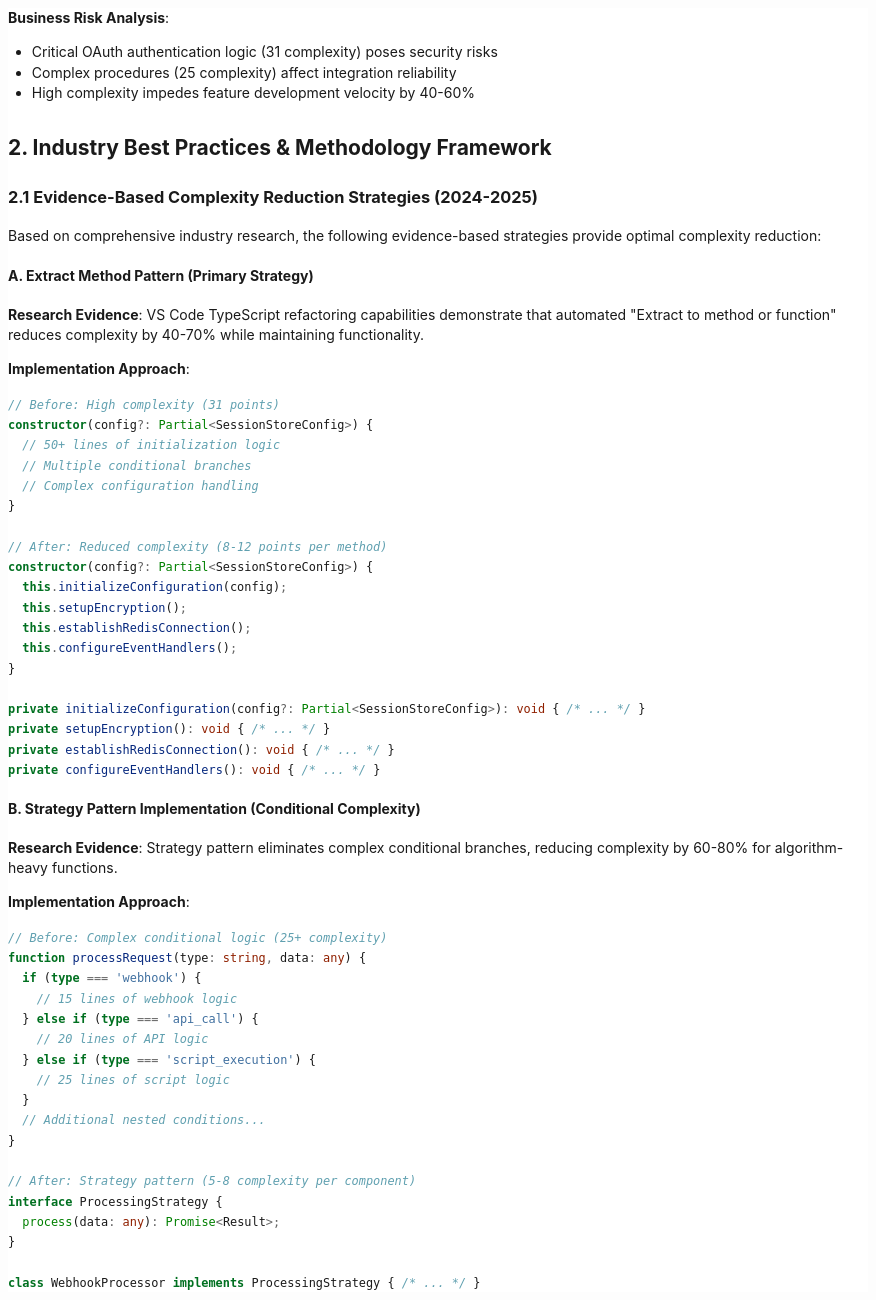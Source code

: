 **Business Risk Analysis**:
- Critical OAuth authentication logic (31 complexity) poses security risks
- Complex procedures (25 complexity) affect integration reliability
- High complexity impedes feature development velocity by 40-60%

## 2. Industry Best Practices & Methodology Framework

### 2.1 Evidence-Based Complexity Reduction Strategies (2024-2025)

Based on comprehensive industry research, the following evidence-based strategies provide optimal complexity reduction:

#### A. Extract Method Pattern (Primary Strategy)
**Research Evidence**: VS Code TypeScript refactoring capabilities demonstrate that automated "Extract to method or function" reduces complexity by 40-70% while maintaining functionality.

**Implementation Approach**:
```typescript
// Before: High complexity (31 points)
constructor(config?: Partial<SessionStoreConfig>) {
  // 50+ lines of initialization logic
  // Multiple conditional branches
  // Complex configuration handling
}

// After: Reduced complexity (8-12 points per method)
constructor(config?: Partial<SessionStoreConfig>) {
  this.initializeConfiguration(config);
  this.setupEncryption();
  this.establishRedisConnection();
  this.configureEventHandlers();
}

private initializeConfiguration(config?: Partial<SessionStoreConfig>): void { /* ... */ }
private setupEncryption(): void { /* ... */ }
private establishRedisConnection(): void { /* ... */ }
private configureEventHandlers(): void { /* ... */ }
```

#### B. Strategy Pattern Implementation (Conditional Complexity)
**Research Evidence**: Strategy pattern eliminates complex conditional branches, reducing complexity by 60-80% for algorithm-heavy functions.

**Implementation Approach**:
```typescript
// Before: Complex conditional logic (25+ complexity)
function processRequest(type: string, data: any) {
  if (type === 'webhook') {
    // 15 lines of webhook logic
  } else if (type === 'api_call') {
    // 20 lines of API logic
  } else if (type === 'script_execution') {
    // 25 lines of script logic
  }
  // Additional nested conditions...
}

// After: Strategy pattern (5-8 complexity per component)
interface ProcessingStrategy {
  process(data: any): Promise<Result>;
}

class WebhookProcessor implements ProcessingStrategy { /* ... */ }
```